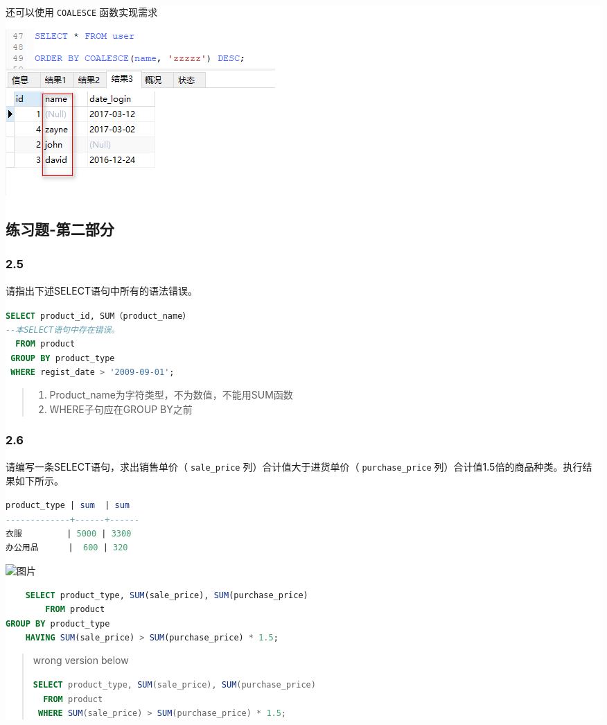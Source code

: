 还可以使用 `COALESCE` 函数实现需求

![图片](./imgs/02/ch02.07_null_first4.jpg)

## 练习题-第二部分

### 2.5

请指出下述SELECT语句中所有的语法错误。

```sql
SELECT product_id, SUM（product_name）
--本SELECT语句中存在错误。
  FROM product 
 GROUP BY product_type 
 WHERE regist_date > '2009-09-01';
```

> 1. Product_name为字符类型，不为数值，不能用SUM函数
> 2. WHERE子句应在GROUP BY之前

### 2.6

请编写一条SELECT语句，求出销售单价（ `sale_price` 列）合计值大于进货单价（ `purchase_price` 列）合计值1.5倍的商品种类。执行结果如下所示。

```sql
product_type | sum  | sum 
-------------+------+------
衣服         | 5000 | 3300
办公用品      |  600 | 320
```

![图片](/Users/shanjh/Desktop/DeepL/datawhale/wonderful-sql-main/img/ch02/ch02.08test26.png)

```sql
	SELECT product_type, SUM(sale_price), SUM(purchase_price)
		FROM product
GROUP BY product_type
	HAVING SUM(sale_price) > SUM(purchase_price) * 1.5;
```

> wrong version below
> ```sql
> SELECT product_type, SUM(sale_price), SUM(purchase_price)
> 	FROM product
>  WHERE SUM(sale_price) > SUM(purchase_price) * 1.5;
> ```
